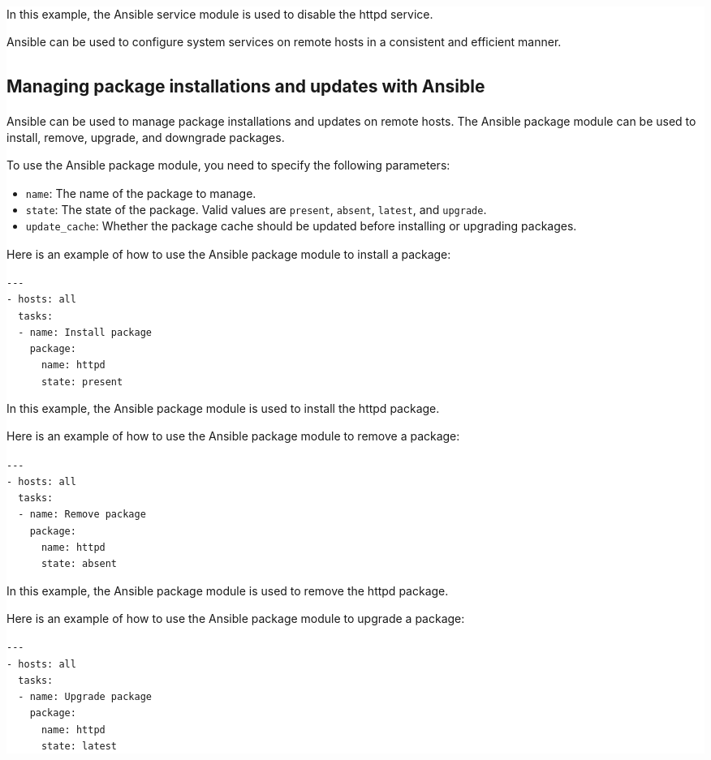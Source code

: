 In this example, the Ansible service module is used to disable the httpd service.

Ansible can be used to configure system services on remote hosts in a consistent and efficient manner.

##  Managing package installations and updates with Ansible 


Ansible can be used to manage package installations and updates on remote hosts. The Ansible package module can be used to install, remove, upgrade, and downgrade packages.

To use the Ansible package module, you need to specify the following parameters:

* `name`: The name of the package to manage.
* `state`: The state of the package. Valid values are `present`, `absent`, `latest`, and `upgrade`.
* `update_cache`: Whether the package cache should be updated before installing or upgrading packages.

Here is an example of how to use the Ansible package module to install a package:

```
---
- hosts: all
  tasks:
  - name: Install package
    package:
      name: httpd
      state: present
```

In this example, the Ansible package module is used to install the httpd package.

Here is an example of how to use the Ansible package module to remove a package:

```
---
- hosts: all
  tasks:
  - name: Remove package
    package:
      name: httpd
      state: absent
```

In this example, the Ansible package module is used to remove the httpd package.

Here is an example of how to use the Ansible package module to upgrade a package:

```
---
- hosts: all
  tasks:
  - name: Upgrade package
    package:
      name: httpd
      state: latest
```
